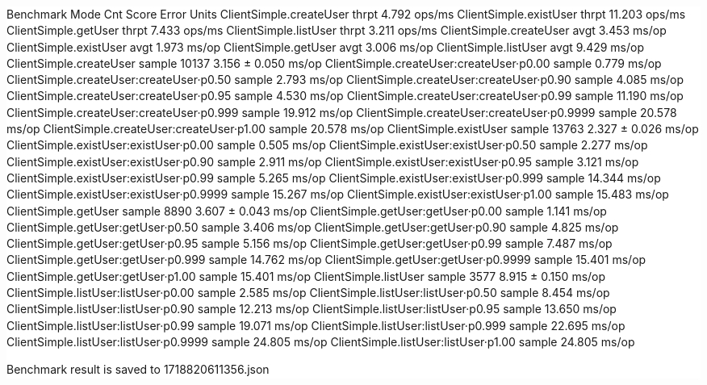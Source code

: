 Benchmark                                     Mode    Cnt   Score   Error   Units
ClientSimple.createUser                      thrpt          4.792          ops/ms
ClientSimple.existUser                       thrpt         11.203          ops/ms
ClientSimple.getUser                         thrpt          7.433          ops/ms
ClientSimple.listUser                        thrpt          3.211          ops/ms
ClientSimple.createUser                       avgt          3.453           ms/op
ClientSimple.existUser                        avgt          1.973           ms/op
ClientSimple.getUser                          avgt          3.006           ms/op
ClientSimple.listUser                         avgt          9.429           ms/op
ClientSimple.createUser                     sample  10137   3.156 ± 0.050   ms/op
ClientSimple.createUser:createUser·p0.00    sample          0.779           ms/op
ClientSimple.createUser:createUser·p0.50    sample          2.793           ms/op
ClientSimple.createUser:createUser·p0.90    sample          4.085           ms/op
ClientSimple.createUser:createUser·p0.95    sample          4.530           ms/op
ClientSimple.createUser:createUser·p0.99    sample         11.190           ms/op
ClientSimple.createUser:createUser·p0.999   sample         19.912           ms/op
ClientSimple.createUser:createUser·p0.9999  sample         20.578           ms/op
ClientSimple.createUser:createUser·p1.00    sample         20.578           ms/op
ClientSimple.existUser                      sample  13763   2.327 ± 0.026   ms/op
ClientSimple.existUser:existUser·p0.00      sample          0.505           ms/op
ClientSimple.existUser:existUser·p0.50      sample          2.277           ms/op
ClientSimple.existUser:existUser·p0.90      sample          2.911           ms/op
ClientSimple.existUser:existUser·p0.95      sample          3.121           ms/op
ClientSimple.existUser:existUser·p0.99      sample          5.265           ms/op
ClientSimple.existUser:existUser·p0.999     sample         14.344           ms/op
ClientSimple.existUser:existUser·p0.9999    sample         15.267           ms/op
ClientSimple.existUser:existUser·p1.00      sample         15.483           ms/op
ClientSimple.getUser                        sample   8890   3.607 ± 0.043   ms/op
ClientSimple.getUser:getUser·p0.00          sample          1.141           ms/op
ClientSimple.getUser:getUser·p0.50          sample          3.406           ms/op
ClientSimple.getUser:getUser·p0.90          sample          4.825           ms/op
ClientSimple.getUser:getUser·p0.95          sample          5.156           ms/op
ClientSimple.getUser:getUser·p0.99          sample          7.487           ms/op
ClientSimple.getUser:getUser·p0.999         sample         14.762           ms/op
ClientSimple.getUser:getUser·p0.9999        sample         15.401           ms/op
ClientSimple.getUser:getUser·p1.00          sample         15.401           ms/op
ClientSimple.listUser                       sample   3577   8.915 ± 0.150   ms/op
ClientSimple.listUser:listUser·p0.00        sample          2.585           ms/op
ClientSimple.listUser:listUser·p0.50        sample          8.454           ms/op
ClientSimple.listUser:listUser·p0.90        sample         12.213           ms/op
ClientSimple.listUser:listUser·p0.95        sample         13.650           ms/op
ClientSimple.listUser:listUser·p0.99        sample         19.071           ms/op
ClientSimple.listUser:listUser·p0.999       sample         22.695           ms/op
ClientSimple.listUser:listUser·p0.9999      sample         24.805           ms/op
ClientSimple.listUser:listUser·p1.00        sample         24.805           ms/op

Benchmark result is saved to 1718820611356.json

